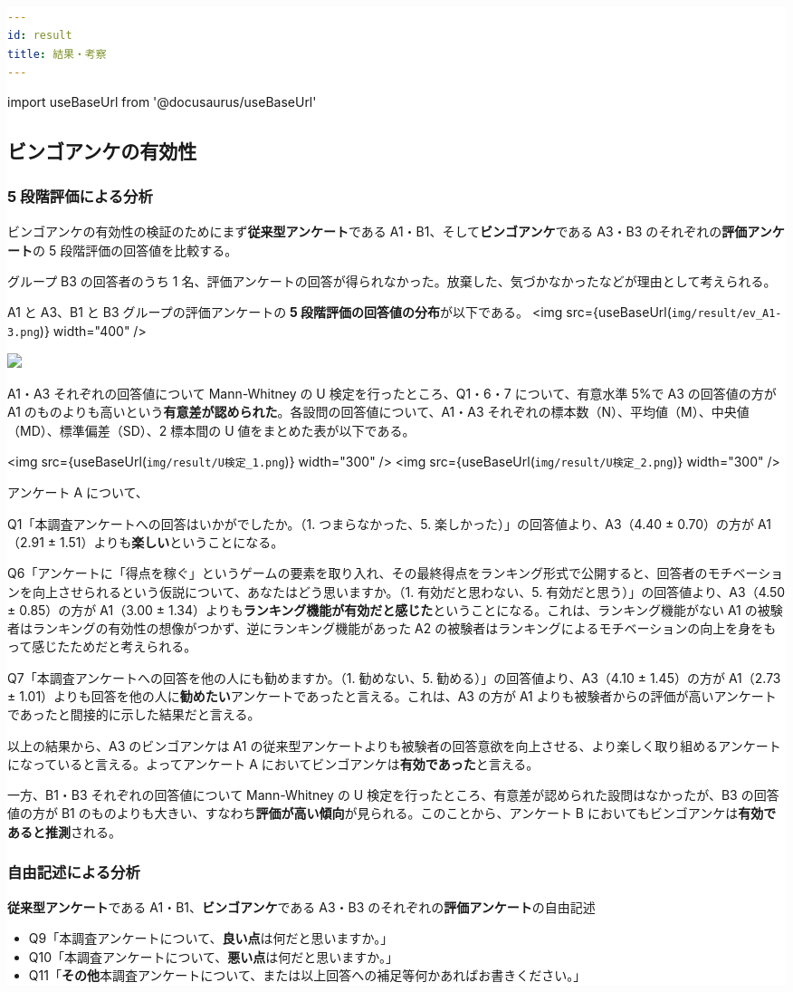 ```yaml
---
id: result
title: 結果・考察
---
```


import useBaseUrl from '@docusaurus/useBaseUrl'

## ビンゴアンケの有効性

### 5 段階評価による分析

ビンゴアンケの有効性の検証のためにまず**従来型アンケート**である A1・B1、そして**ビンゴアンケ**である A3・B3 のそれぞれの**評価アンケート**の 5 段階評価の回答値を比較する。

グループ B3 の回答者のうち 1 名、評価アンケートの回答が得られなかった。放棄した、気づかなかったなどが理由として考えられる。

A1 と A3、B1 と B3 グループの評価アンケートの **5 段階評価の回答値の分布**が以下である。
<img src={useBaseUrl(`img/result/ev_A1-3.png`)} width="400" />

<div>
  <img src={useBaseUrl(`img/result/ev_B1-3.png`)} width="400" />
</div>

A1・A3 それぞれの回答値について Mann-Whitney の U 検定を行ったところ、Q1・6・7 について、有意水準 5%で A3 の回答値の方が A1 のものよりも高いという**有意差が認められた**。各設問の回答値について、A1・A3 それぞれの標本数（N）、平均値（M）、中央値（MD）、標準偏差（SD）、2 標本間の U 値をまとめた表が以下である。

<img src={useBaseUrl(`img/result/U検定_1.png`)} width="300" />
<img src={useBaseUrl(`img/result/U検定_2.png`)} width="300" />

アンケート A について、

Q1「本調査アンケートへの回答はいかがでしたか。（1. つまらなかった、5. 楽しかった）」の回答値より、A3（4.40 ± 0.70）の方が A1（2.91 ± 1.51）よりも**楽しい**ということになる。

Q6「アンケートに「得点を稼ぐ」というゲームの要素を取り入れ、その最終得点をランキング形式で公開すると、回答者のモチベーションを向上させられるという仮説について、あなたはどう思いますか。（1. 有効だと思わない、5. 有効だと思う）」の回答値より、A3（4.50 ± 0.85）の方が A1（3.00 ± 1.34）よりも**ランキング機能が有効だと感じた**ということになる。これは、ランキング機能がない A1 の被験者はランキングの有効性の想像がつかず、逆にランキング機能があった A2 の被験者はランキングによるモチベーションの向上を身をもって感じたためだと考えられる。

Q7「本調査アンケートへの回答を他の人にも勧めますか。（1. 勧めない、5. 勧める）」の回答値より、A3（4.10 ± 1.45）の方が A1（2.73 ± 1.01）よりも回答を他の人に**勧めたい**アンケートであったと言える。これは、A3 の方が A1 よりも被験者からの評価が高いアンケートであったと間接的に示した結果だと言える。

以上の結果から、A3 のビンゴアンケは A1 の従来型アンケートよりも被験者の回答意欲を向上させる、より楽しく取り組めるアンケートになっていると言える。よってアンケート A においてビンゴアンケは**有効であった**と言える。

一方、B1・B3 それぞれの回答値について Mann-Whitney の U 検定を行ったところ、有意差が認められた設問はなかったが、B3 の回答値の方が B1 のものよりも大きい、すなわち**評価が高い傾向**が見られる。このことから、アンケート B においてもビンゴアンケは**有効であると推測**される。

### 自由記述による分析

**従来型アンケート**である A1・B1、**ビンゴアンケ**である A3・B3 のそれぞれの**評価アンケート**の自由記述

- Q9「本調査アンケートについて、**良い点**は何だと思いますか。」
- Q10「本調査アンケートについて、**悪い点**は何だと思いますか。」
- Q11「**その他**本調査アンケートについて、または以上回答への補足等何かあればお書きください。」
